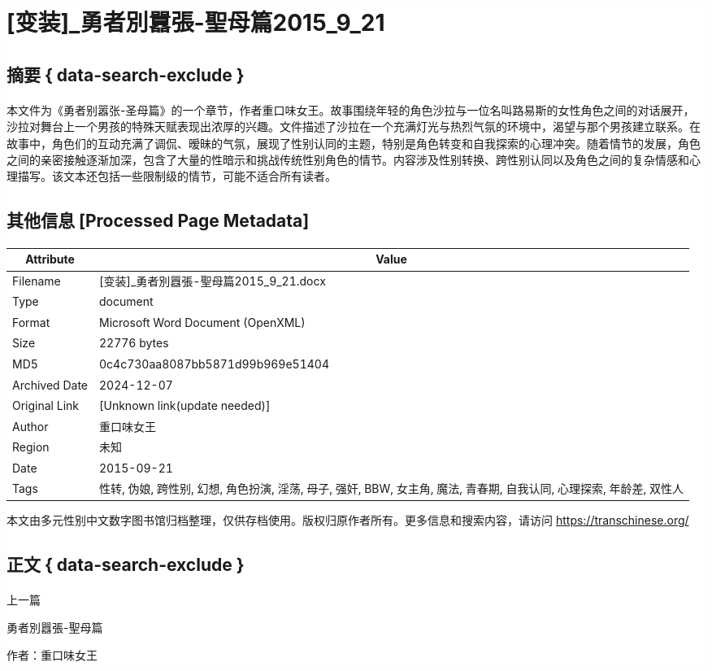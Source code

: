 # [变装]_勇者別囂張-聖母篇2015_9_21



## 摘要  { data-search-exclude }


本文件为《勇者别嚣张-圣母篇》的一个章节，作者重口味女王。故事围绕年轻的角色沙拉与一位名叫路易斯的女性角色之间的对话展开，沙拉对舞台上一个男孩的特殊天赋表现出浓厚的兴趣。文件描述了沙拉在一个充满灯光与热烈气氛的环境中，渴望与那个男孩建立联系。在故事中，角色们的互动充满了调侃、暧昧的气氛，展现了性别认同的主题，特别是角色转变和自我探索的心理冲突。随着情节的发展，角色之间的亲密接触逐渐加深，包含了大量的性暗示和挑战传统性别角色的情节。内容涉及性别转换、跨性别认同以及角色之间的复杂情感和心理描写。该文本还包括一些限制级的情节，可能不适合所有读者。



## 其他信息 [Processed Page Metadata]

| Attribute       | Value                                  |
|-----------------|----------------------------------------|
| Filename        | [变装]_勇者別囂張-聖母篇2015_9_21.docx                             |
| Type            | document                                 |
| Format          | Microsoft Word Document (OpenXML)                               |
| Size            | 22776 bytes                           |
| MD5             | 0c4c730aa8087bb5871d99b969e51404                                  |
| Archived Date   | 2024-12-07                             |
| Original Link   | [Unknown link(update needed)]                         |
| Author          | 重口味女王                               |
| Region          | 未知                               |
| Date            | 2015-09-21                                 |
| Tags            | 性转, 伪娘, 跨性别, 幻想, 角色扮演, 淫荡, 母子, 强奸, BBW, 女主角, 魔法, 青春期, 自我认同, 心理探索, 年龄差, 双性人                                 |

本文由多元性别中文数字图书馆归档整理，仅供存档使用。版权归原作者所有。更多信息和搜索内容，请访问 <https://transchinese.org/>


## 正文 { data-search-exclude }


上一篇





勇者別囂張-聖母篇



作者：重口味女王



